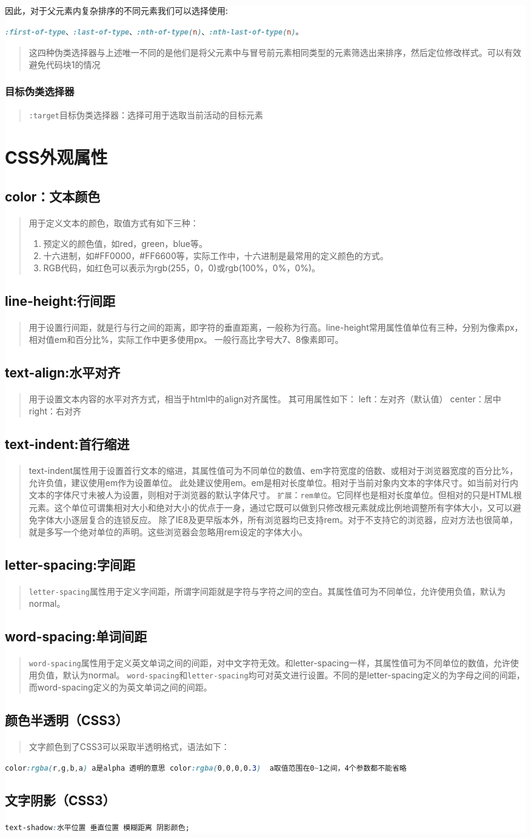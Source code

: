 因此，对于父元素内复杂排序的不同元素我们可以选择使用:
```css
:first-of-type、:last-of-type、:nth-of-type(n)、:nth-last-of-type(n)。
```
>这四种伪类选择器与上述唯一不同的是他们是将父元素中与冒号前元素相同类型的元素筛选出来排序，然后定位修改样式。可以有效避免代码块1的情况
### 目标伪类选择器
>`:target`目标伪类选择器：选择可用于选取当前活动的目标元素
# CSS外观属性
## color：文本颜色
>用于定义文本的颜色，取值方式有如下三种：
>1. 预定义的颜色值，如red，green，blue等。
>2. 十六进制，如#FF0000，#FF6600等，实际工作中，十六进制是最常用的定义颜色的方式。
>3. RGB代码，如红色可以表示为rgb(255，0，0)或rgb(100%，0%，0%)。
## line-height:行间距
> 用于设置行间距，就是行与行之间的距离，即字符的垂直距离，一般称为行高。line-height常用属性值单位有三种，分别为像素px，相对值em和百分比%，实际工作中更多使用px。
> 一般行高比字号大7、8像素即可。
## text-align:水平对齐
> 用于设置文本内容的水平对齐方式，相当于html中的align对齐属性。
> 其可用属性如下：
> left：左对齐（默认值）
> center：居中
> right：右对齐
## text-indent:首行缩进
> text-indent属性用于设置首行文本的缩进，其属性值可为不同单位的数值、em字符宽度的倍数、或相对于浏览器宽度的百分比%，允许负值，建议使用em作为设置单位。
> 此处建议使用em。em是相对长度单位。相对于当前对象内文本的字体尺寸。如当前对行内文本的字体尺寸未被人为设置，则相对于浏览器的默认字体尺寸。
> `扩展`：`rem单位`。它同样也是相对长度单位。但相对的只是HTML根元素。这个单位可谓集相对大小和绝对大小的优点于一身，通过它既可以做到只修改根元素就成比例地调整所有字体大小，又可以避免字体大小逐层复合的连锁反应。 除了IE8及更早版本外，所有浏览器均已支持rem。对于不支持它的浏览器，应对方法也很简单，就是多写一个绝对单位的声明。这些浏览器会忽略用rem设定的字体大小。
## letter-spacing:字间距
>`letter-spacing`属性用于定义字间距，所谓字间距就是字符与字符之间的空白。其属性值可为不同单位，允许使用负值，默认为normal。
## word-spacing:单词间距
>`word-spacing`属性用于定义英文单词之间的间距，对中文字符无效。和letter-spacing一样，其属性值可为不同单位的数值，允许使用负值，默认为normal。
>`word-spacing`和`letter-spacing`均可对英文进行设置。不同的是letter-spacing定义的为字母之间的间距，而word-spacing定义的为英文单词之间的间距。
## 颜色半透明（CSS3）
> 文字颜色到了CSS3可以采取半透明格式，语法如下：

```css
color:rgba(r,g,b,a) a是alpha 透明的意思 color:rgba(0,0,0,0.3)  a取值范围在0~1之间，4个参数都不能省略
```
## 文字阴影（CSS3）
```css
text-shadow:水平位置 垂直位置 模糊距离 阴影颜色;
```

